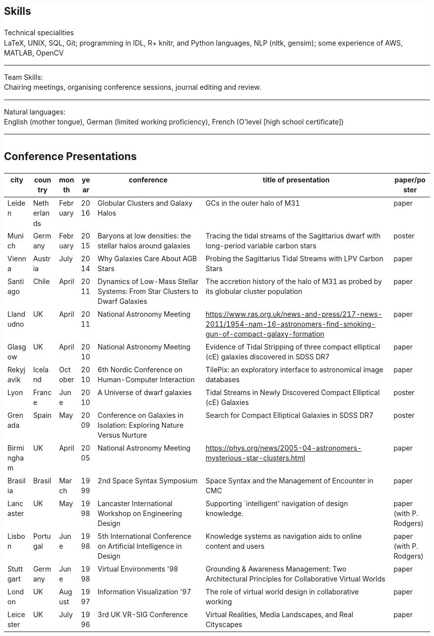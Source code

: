 ## Skills

Technical specialities <br>
LaTeX, UNIX, SQL, Git; programming in IDL, R+ knitr, and Python languages, NLP (nltk, gensim); some experience of AWS, MATLAB, OpenCV

---

Team Skills: <br>
Chairing meetings, organising conference sessions, journal editing and review.

---

Natural languages: <br>
English (mother tongue), German (limited working proficiency), French (O'level [high school certificate])

---
## Conference Presentations
city | country | month |  year | conference | title of presentation | paper/poster
--- | --- | --- |  --- | --- | --- | ---
Leiden|Netherlands|February|2016|Globular Clusters and Galaxy Halos|GCs in the outer halo of M31 | paper
Munich|Germany|February|2015|Baryons at low densities: the stellar halos around galaxies|Tracing the tidal streams of the Sagittarius dwarf with long-period variable carbon stars|poster
Vienna|Austria|July|2014|Why Galaxies Care About AGB Stars|Probing the Sagittarius Tidal Streams with LPV Carbon Stars|paper
Santiago|Chile|April|2011|Dynamics of Low-Mass Stellar Systems: From Star Clusters to Dwarf Galaxies|The accretion history of the halo of M31 as probed by its globular cluster population|paper
Llandudno|UK| April | 2011|National Astronomy Meeting|https://www.ras.org.uk/news-and-press/217-news-2011/1954-nam-16-astronomers-find-smoking-gun-of-compact-galaxy-formation|paper
Glasgow |UK|April|2010|National Astronomy Meeting|Evidence of Tidal Stripping of three compact elliptical (cE) galaxies discovered in SDSS DR7|paper
Rekyjavik|Iceland|October|2010|6th Nordic Conference on Human-Computer Interaction|TilePix: an exploratory interface to astronomical image databases|paper
Lyon|France|June | 2010|A Universe of dwarf galaxies|Tidal Streams in Newly Discovered Compact Elliptical (cE) Galaxies|poster
Grenada|Spain|May|2009|Conference on Galaxies in Isolation: Exploring Nature Versus Nurture|Search for Compact Elliptical Galaxies in SDSS DR7|poster
Birmingham|UK|April|2005|National Astronomy Meeting| https://phys.org/news/2005-04-astronomers-mysterious-star-clusters.html | paper
Brasilia|Brasil|March|1999|2nd Space Syntax Symposium|Space Syntax and the Management of Encounter in CMC|paper
Lancaster|UK|May|1998|Lancaster International Workshop on Engineering Design| Supporting `intelligent' navigation of design knowledge. |paper (with P. Rodgers)
Lisbon|Portugal|June|1998|5th International Conference on Artificial Intelligence in Design|Knowledge systems as navigation aids to online content and users|paper (with P. Rodgers)
Stuttgart|Germany|June|1998|Virtual Environments '98|Grounding & Awareness Management: Two Architectural Principles for Collaborative Virtual Worlds|paper
London|UK | August | 1997 | Information Visualization '97 | The role of virtual world design in collaborative working	| paper
Leicester |	UK | July	| 1996 |	3rd UK VR-SIG Conference	| Virtual Realities, Media Landscapes, and Real Cityscapes	| paper
